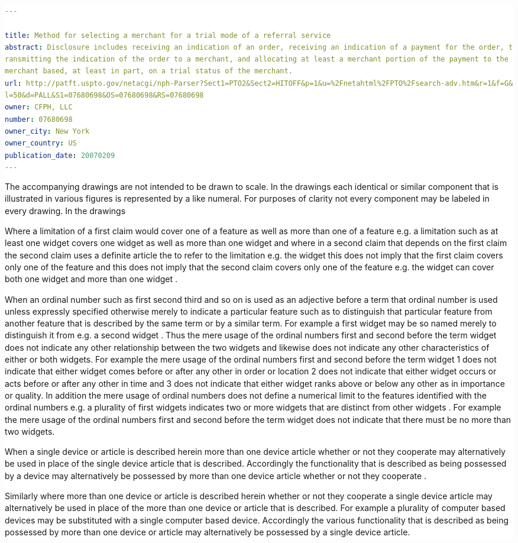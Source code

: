 ```yaml
---

title: Method for selecting a merchant for a trial mode of a referral service
abstract: Disclosure includes receiving an indication of an order, receiving an indication of a payment for the order, transmitting the indication of the order to a merchant, and allocating at least a merchant portion of the payment to the merchant based, at least in part, on a trial status of the merchant.
url: http://patft.uspto.gov/netacgi/nph-Parser?Sect1=PTO2&Sect2=HITOFF&p=1&u=%2Fnetahtml%2FPTO%2Fsearch-adv.htm&r=1&f=G&l=50&d=PALL&S1=07680698&OS=07680698&RS=07680698
owner: CFPH, LLC
number: 07680698
owner_city: New York
owner_country: US
publication_date: 20070209
---
```

The accompanying drawings are not intended to be drawn to scale. In the drawings each identical or similar component that is illustrated in various figures is represented by a like numeral. For purposes of clarity not every component may be labeled in every drawing. In the drawings 

Where a limitation of a first claim would cover one of a feature as well as more than one of a feature e.g. a limitation such as at least one widget covers one widget as well as more than one widget and where in a second claim that depends on the first claim the second claim uses a definite article the to refer to the limitation e.g. the widget this does not imply that the first claim covers only one of the feature and this does not imply that the second claim covers only one of the feature e.g. the widget can cover both one widget and more than one widget .

When an ordinal number such as first second third and so on is used as an adjective before a term that ordinal number is used unless expressly specified otherwise merely to indicate a particular feature such as to distinguish that particular feature from another feature that is described by the same term or by a similar term. For example a first widget may be so named merely to distinguish it from e.g. a second widget . Thus the mere usage of the ordinal numbers first and second before the term widget does not indicate any other relationship between the two widgets and likewise does not indicate any other characteristics of either or both widgets. For example the mere usage of the ordinal numbers first and second before the term widget 1 does not indicate that either widget comes before or after any other in order or location 2 does not indicate that either widget occurs or acts before or after any other in time and 3 does not indicate that either widget ranks above or below any other as in importance or quality. In addition the mere usage of ordinal numbers does not define a numerical limit to the features identified with the ordinal numbers e.g. a plurality of first widgets indicates two or more widgets that are distinct from other widgets . For example the mere usage of the ordinal numbers first and second before the term widget does not indicate that there must be no more than two widgets.

When a single device or article is described herein more than one device article whether or not they cooperate may alternatively be used in place of the single device article that is described. Accordingly the functionality that is described as being possessed by a device may alternatively be possessed by more than one device article whether or not they cooperate .

Similarly where more than one device or article is described herein whether or not they cooperate a single device article may alternatively be used in place of the more than one device or article that is described. For example a plurality of computer based devices may be substituted with a single computer based device. Accordingly the various functionality that is described as being possessed by more than one device or article may alternatively be possessed by a single device article.
